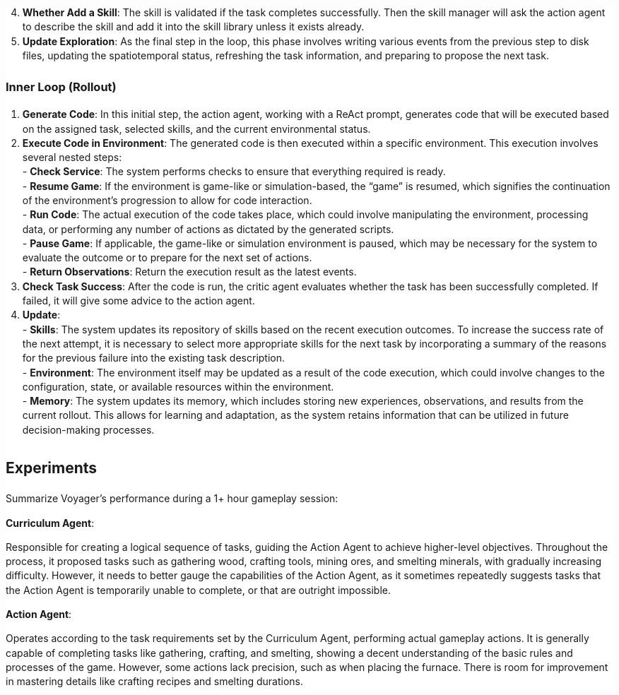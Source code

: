4. **Whether Add a Skill**: The skill is validated if the task completes successfully. Then the skill manager will ask the action agent to describe the skill and add it into the skill library unless it exists already.
5. **Update Exploration**: As the final step in the loop, this phase involves writing various events from the previous step to disk files, updating the spatiotemporal status, refreshing the task information, and preparing to propose the next task.

### Inner Loop (Rollout)

1. **Generate Code**: In this initial step, the action agent, working with a ReAct prompt, generates code that will be executed based on the assigned task, selected skills, and the current environmental status.
2. **Execute Code in Environment**: The generated code is then executed within a specific environment. This execution involves several nested steps:  
    - **Check Service**: The system performs checks to ensure that everything required is ready.  
    - **Resume Game**: If the environment is game-like or simulation-based, the “game” is resumed, which signifies the continuation of the environment’s progression to allow for code interaction.  
    - **Run Code**: The actual execution of the code takes place, which could involve manipulating the environment, processing data, or performing any number of actions as dictated by the generated scripts.  
    - **Pause Game**: If applicable, the game-like or simulation environment is paused, which may be necessary for the system to evaluate the outcome or to prepare for the next set of actions.  
    - **Return Observations**: Return the execution result as the latest events.
3. **Check Task Success**: After the code is run, the critic agent evaluates whether the task has been successfully completed. If failed, it will give some advice to the action agent.
4. **Update**:  
    - **Skills**: The system updates its repository of skills based on the recent execution outcomes. To increase the success rate of the next attempt, it is necessary to select more appropriate skills for the next task by incorporating a summary of the reasons for the previous failure into the existing task description.  
    - **Environment**: The environment itself may be updated as a result of the code execution, which could involve changes to the configuration, state, or available resources within the environment.  
    - **Memory**: The system updates its memory, which includes storing new experiences, observations, and results from the current rollout. This allows for learning and adaptation, as the system retains information that can be utilized in future decision-making processes.

## Experiments

Summarize Voyager’s performance during a 1+ hour gameplay session:

**Curriculum Agent**:

Responsible for creating a logical sequence of tasks, guiding the Action Agent to achieve higher-level objectives. Throughout the process, it proposed tasks such as gathering wood, crafting tools, mining ores, and smelting minerals, with gradually increasing difficulty. However, it needs to better gauge the capabilities of the Action Agent, as it sometimes repeatedly suggests tasks that the Action Agent is temporarily unable to complete, or that are outright impossible.

**Action Agent**:

Operates according to the task requirements set by the Curriculum Agent, performing actual gameplay actions. It is generally capable of completing tasks like gathering, crafting, and smelting, showing a decent understanding of the basic rules and processes of the game. However, some actions lack precision, such as when placing the furnace. There is room for improvement in mastering details like crafting recipes and smelting durations.
